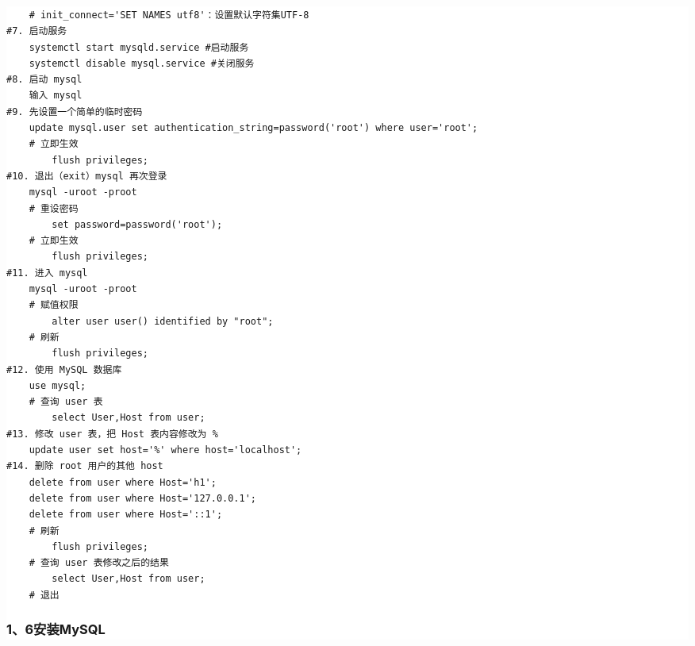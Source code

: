 		# init_connect='SET NAMES utf8'：设置默认字符集UTF-8
	#7. 启动服务
		systemctl start mysqld.service #启动服务
		systemctl disable mysql.service #关闭服务
	#8. 启动 mysql
		输入 mysql
	#9. 先设置一个简单的临时密码
		update mysql.user set authentication_string=password('root') where user='root';
		# 立即生效
			flush privileges;
	#10. 退出（exit）mysql 再次登录
		mysql -uroot -proot
		# 重设密码
			set password=password('root');
		# 立即生效
			flush privileges;
	#11. 进入 mysql
		mysql -uroot -proot
		# 赋值权限
			alter user user() identified by "root";
		# 刷新
			flush privileges;
	#12. 使用 MySQL 数据库
		use mysql;
		# 查询 user 表
			select User,Host from user;
	#13. 修改 user 表，把 Host 表内容修改为 %
		update user set host='%' where host='localhost';
	#14. 删除 root 用户的其他 host
		delete from user where Host='h1';
		delete from user where Host='127.0.0.1';
		delete from user where Host='::1';
		# 刷新
			flush privileges;
		# 查询 user 表修改之后的结果
			select User,Host from user;
		# 退出
### 1、6安装MySQL
